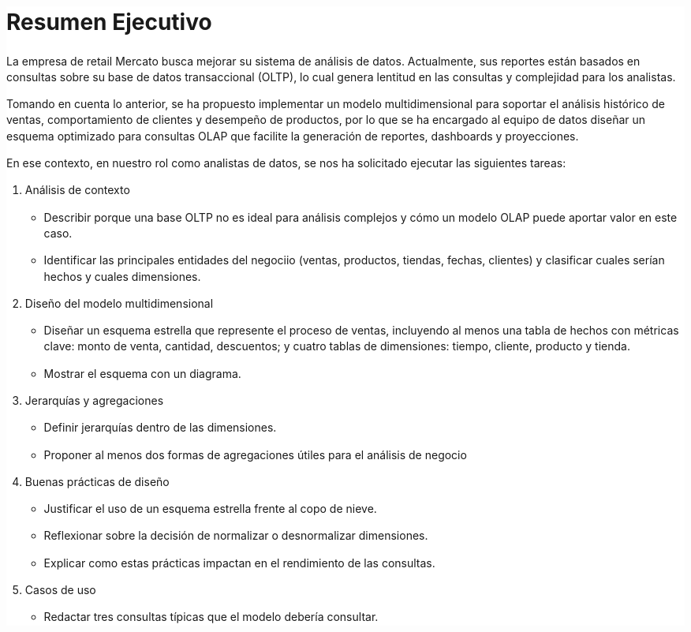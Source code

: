 # Resumen Ejecutivo

La empresa de retail Mercato busca mejorar su sistema de análisis de
datos. Actualmente, sus reportes están basados en consultas sobre su
base de datos transaccional (OLTP), lo cual genera lentitud en las
consultas y complejidad para los analistas.

Tomando en cuenta lo anterior, se ha propuesto implementar un modelo
multidimensional para soportar el análisis histórico de ventas,
comportamiento de clientes y desempeño de productos, por lo que se ha
encargado al equipo de datos diseñar un esquema optimizado para
consultas OLAP que facilite la generación de reportes, dashboards y
proyecciones.

En ese contexto, en nuestro rol como analistas de datos, se nos ha
solicitado ejecutar las siguientes tareas:

1.  Análisis de contexto

    -   Describir porque una base OLTP no es ideal para análisis
        complejos y cómo un modelo OLAP puede aportar valor en este
        caso.

    -   Identificar las principales entidades del negociio (ventas,
        productos, tiendas, fechas, clientes) y clasificar cuales serían
        hechos y cuales dimensiones.

2.  Diseño del modelo multidimensional

    -   Diseñar un esquema estrella que represente el proceso de ventas,
        incluyendo al menos una tabla de hechos con métricas clave:
        monto de venta, cantidad, descuentos; y cuatro tablas de
        dimensiones: tiempo, cliente, producto y tienda.

    -   Mostrar el esquema con un diagrama.

3.  Jerarquías y agregaciones

    -   Definir jerarquías dentro de las dimensiones.

    -   Proponer al menos dos formas de agregaciones útiles para el
        análisis de negocio

4.  Buenas prácticas de diseño

    -   Justificar el uso de un esquema estrella frente al copo de
        nieve.

    -   Reflexionar sobre la decisión de normalizar o desnormalizar
        dimensiones.

    -   Explicar como estas prácticas impactan en el rendimiento de las
        consultas.

5.  Casos de uso

    -   Redactar tres consultas típicas que el modelo debería consultar.
